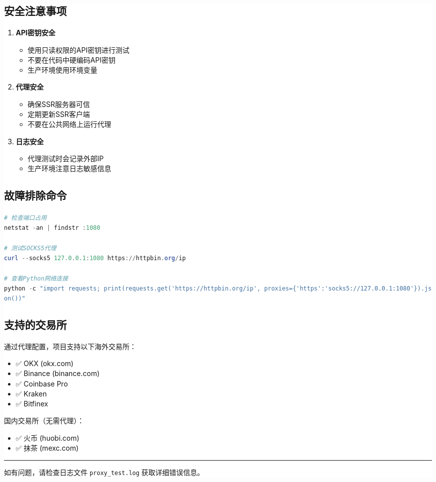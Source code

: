 ## 安全注意事项

1. **API密钥安全**
   - 使用只读权限的API密钥进行测试
   - 不要在代码中硬编码API密钥
   - 生产环境使用环境变量

2. **代理安全**
   - 确保SSR服务器可信
   - 定期更新SSR客户端
   - 不要在公共网络上运行代理

3. **日志安全**
   - 代理测试时会记录外部IP
   - 生产环境注意日志敏感信息

## 故障排除命令

```powershell
# 检查端口占用
netstat -an | findstr :1080

# 测试SOCKS5代理
curl --socks5 127.0.0.1:1080 https://httpbin.org/ip

# 查看Python网络连接
python -c "import requests; print(requests.get('https://httpbin.org/ip', proxies={'https':'socks5://127.0.0.1:1080'}).json())"
```

## 支持的交易所

通过代理配置，项目支持以下海外交易所：
- ✅ OKX (okx.com)
- ✅ Binance (binance.com)
- ✅ Coinbase Pro
- ✅ Kraken
- ✅ Bitfinex

国内交易所（无需代理）：
- ✅ 火币 (huobi.com)
- ✅ 抹茶 (mexc.com)

---

如有问题，请检查日志文件 `proxy_test.log` 获取详细错误信息。
